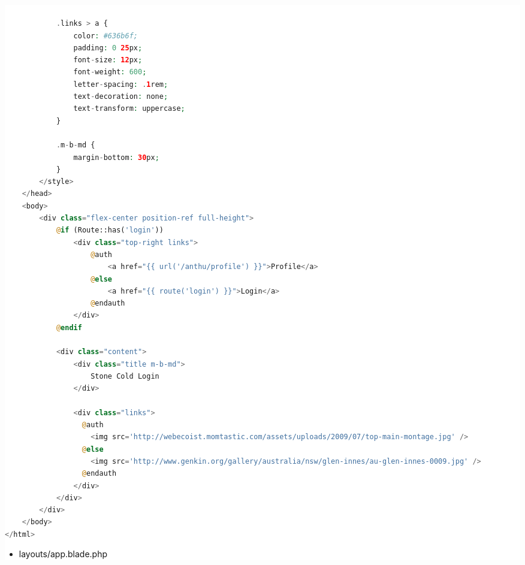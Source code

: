  ```php

              .links > a {
                  color: #636b6f;
                  padding: 0 25px;
                  font-size: 12px;
                  font-weight: 600;
                  letter-spacing: .1rem;
                  text-decoration: none;
                  text-transform: uppercase;
              }

              .m-b-md {
                  margin-bottom: 30px;
              }
          </style>
      </head>
      <body>
          <div class="flex-center position-ref full-height">
              @if (Route::has('login'))
                  <div class="top-right links">
                      @auth
                          <a href="{{ url('/anthu/profile') }}">Profile</a>
                      @else
                          <a href="{{ route('login') }}">Login</a>
                      @endauth
                  </div>
              @endif

              <div class="content">
                  <div class="title m-b-md">
                      Stone Cold Login
                  </div>

                  <div class="links">
                    @auth
                      <img src='http://webecoist.momtastic.com/assets/uploads/2009/07/top-main-montage.jpg' />
                    @else
                      <img src='http://www.genkin.org/gallery/australia/nsw/glen-innes/au-glen-innes-0009.jpg' />
                    @endauth
                  </div>
              </div>
          </div>
      </body>
  </html>


  ```
  - layouts/app.blade.php
